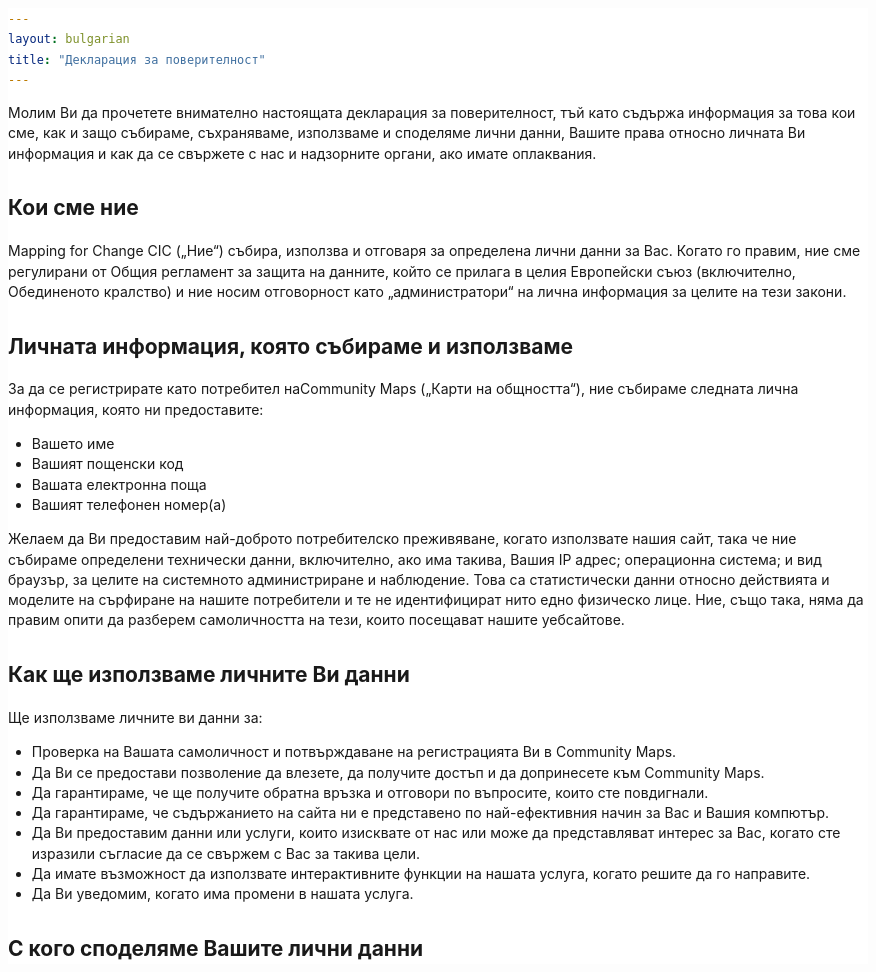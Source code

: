 ```yaml
---
layout: bulgarian
title: "Декларация за поверителност"
---
```


Молим Ви да прочетете внимателно настоящата декларация за поверителност, тъй като съдържа информация за това кои сме, как и защо събираме, съхраняваме, използваме и споделяме лични данни, Вашите права относно личната Ви информация и как да се свържете с нас и надзорните органи, ако имате оплаквания.

## Кои сме ние

Mapping for Change CIC („Ние“) събира, използва и отговаря за определена лични данни за Вас. Когато го правим, ние сме регулирани от Общия регламент за защита на данните, който се прилага в целия Европейски съюз (включително, Обединеното кралство) и ниe носим отговорност като „администратори“ на лична информация за целите на тези закони.

## Личната информация, която събираме и използваме

За да се регистрирате като потребител наCommunity Maps („Карти на общността“), ние събираме следната лична информация, която ни предоставите:
- Вашето име
- Вашият пощенски код
- Вашата електронна поща
- Вашият телефонен номер(а)

Желаем да Ви предоставим най-доброто потребителско преживяване, когато използвате нашия сайт, така че ние събираме определени технически данни, включително, ако има такива, Вашия IP адрес; операционна система; и вид браузър, за целите на системното администриране и наблюдение. Това са статистически данни относно действията и моделите на сърфиране на нашите потребители и те не идентифицират нито едно физическо лице. Ние, също така, няма да правим опити да разберем самоличността на тези, които посещават нашите уебсайтове.

## Как ще използваме личните Ви данни

Ще използваме личните ви данни за:
- Проверка на Вашата самоличност и потвърждаване на регистрацията Ви в Community Maps.
- Да Ви се предостави позволение да влезете, да получите достъп и да допринесете към Community Maps.
- Да гарантираме, че ще получите обратна връзка и отговори по въпросите, които сте повдигнали.
- Да гарантираме, че съдържанието на сайта ни е представено по най-ефективния начин за Вас и Вашия компютър.
- Да Ви предоставим данни или услуги, които изисквате от нас или може да представляват интерес за Вас, когато сте изразили съгласие да се свържем с Вас за такива цели.
- Да имате възможност да използвате интерактивните функции на нашата услуга, когато решите да го направите.
- Да Ви уведомим, когато има промени в нашата услуга.

## С кого споделяме Вашите лични данни
